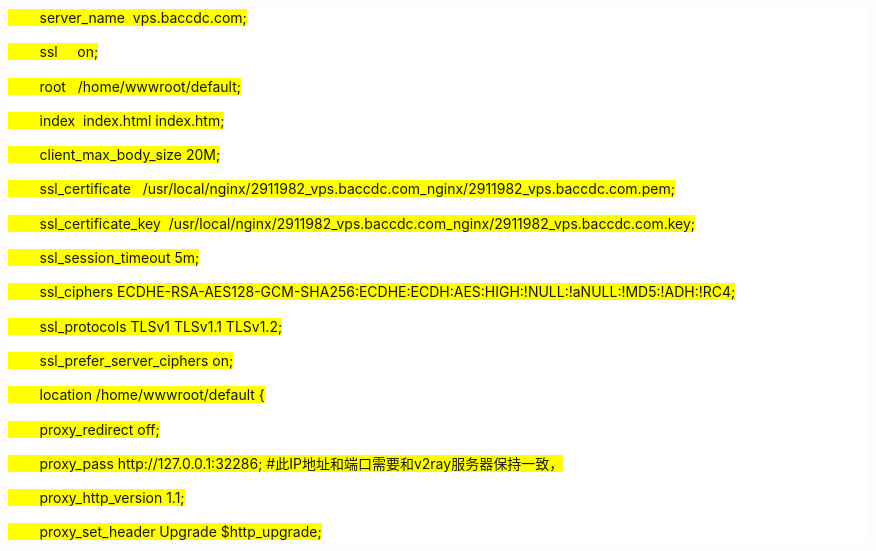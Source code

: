 <p>
    <span style="background-color: rgb(255, 255, 0);">&nbsp; &nbsp; &nbsp; &nbsp; server_name&nbsp; vps.baccdc.com;</span>
</p>
<p>
    <span style="background-color: rgb(255, 255, 0);">&nbsp; &nbsp; &nbsp; &nbsp; ssl&nbsp; &nbsp; &nbsp;on;</span>
</p>
<p>
    <span style="background-color: rgb(255, 255, 0);">&nbsp; &nbsp; &nbsp; &nbsp; root&nbsp; &nbsp;/home/wwwroot/default;</span>
</p>
<p>
    <span style="background-color: rgb(255, 255, 0);">&nbsp; &nbsp; &nbsp; &nbsp; index&nbsp; index.html index.htm;</span>
</p>
<p>
    <span style="background-color: rgb(255, 255, 0);">&nbsp; &nbsp; &nbsp; &nbsp; client_max_body_size 20M;</span>
</p>
<p>
    <span style="background-color: rgb(255, 255, 0);">&nbsp; &nbsp; &nbsp; &nbsp; ssl_certificate&nbsp; &nbsp;/usr/local/nginx/2911982_vps.baccdc.com_nginx/2911982_vps.baccdc.com.pem;</span>
</p>
<p>
    <span style="background-color: rgb(255, 255, 0);">&nbsp; &nbsp; &nbsp; &nbsp; ssl_certificate_key&nbsp; /usr/local/nginx/2911982_vps.baccdc.com_nginx/2911982_vps.baccdc.com.key;</span>
</p>
<p>
    <span style="background-color: rgb(255, 255, 0);">&nbsp; &nbsp; &nbsp; &nbsp; ssl_session_timeout 5m;</span>
</p>
<p>
    <span style="background-color: rgb(255, 255, 0);">&nbsp; &nbsp; &nbsp; &nbsp; ssl_ciphers ECDHE-RSA-AES128-GCM-SHA256:ECDHE:ECDH:AES:HIGH:!NULL:!aNULL:!MD5:!ADH:!RC4;</span>
</p>
<p>
    <span style="background-color: rgb(255, 255, 0);">&nbsp; &nbsp; &nbsp; &nbsp; ssl_protocols TLSv1 TLSv1.1 TLSv1.2;</span>
</p>
<p>
    <span style="background-color: rgb(255, 255, 0);">&nbsp; &nbsp; &nbsp; &nbsp; ssl_prefer_server_ciphers on;</span>
</p>
<p>
    <span style="background-color: rgb(255, 255, 0);">&nbsp; &nbsp; &nbsp; &nbsp; location /home/wwwroot/default {</span>
</p>
<p>
    <span style="background-color: rgb(255, 255, 0);">&nbsp; &nbsp; &nbsp; &nbsp; proxy_redirect off;</span>
</p>
<p>
    <span style="background-color: rgb(255, 255, 0);">&nbsp; &nbsp; &nbsp; &nbsp; proxy_pass http://127.0.0.1:32286; #此IP地址和端口需要和v2ray服务器保持一致，</span>
</p>
<p>
    <span style="background-color: rgb(255, 255, 0);">&nbsp; &nbsp; &nbsp; &nbsp; proxy_http_version 1.1;</span>
</p>
<p>
    <span style="background-color: rgb(255, 255, 0);">&nbsp; &nbsp; &nbsp; &nbsp; proxy_set_header Upgrade $http_upgrade;</span>
</p>